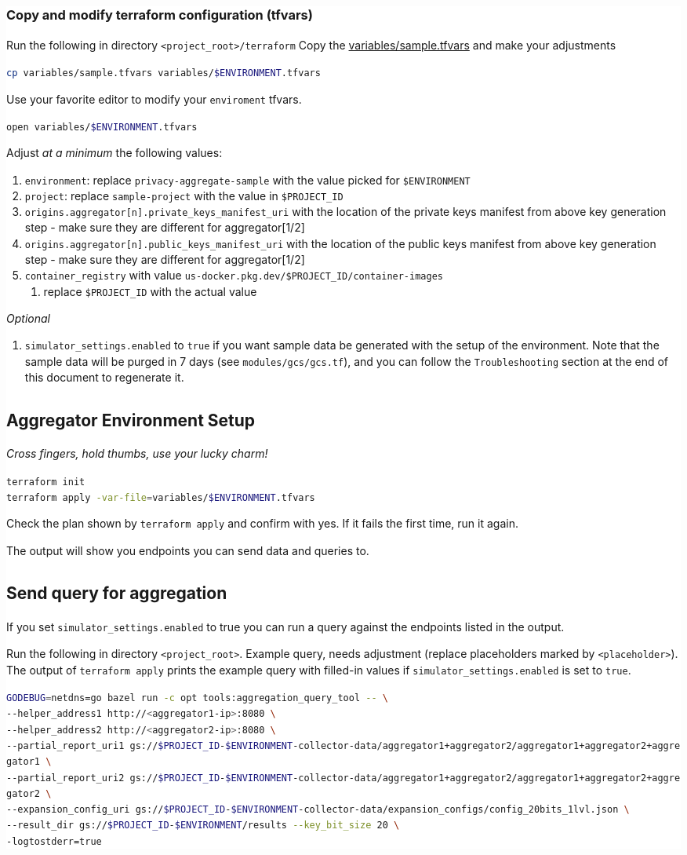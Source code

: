 ### Copy and modify terraform configuration (tfvars)

Run the following in directory `<project_root>/terraform`
Copy the [variables/sample.tfvars](variables/sample.tfvars) and make your adjustments

```bash
cp variables/sample.tfvars variables/$ENVIRONMENT.tfvars
```

Use your favorite editor to modify your `enviroment` tfvars.

```bash
open variables/$ENVIRONMENT.tfvars
```

Adjust *at a minimum* the following values:

1. `environment`: replace `privacy-aggregate-sample` with the value picked for `$ENVIRONMENT`
1. `project`:  replace `sample-project` with the value in `$PROJECT_ID`
1. `origins.aggregator[n].private_keys_manifest_uri` with the location of the private keys manifest from above key generation step - make sure they are different for aggregator[1/2]
1. `origins.aggregator[n].public_keys_manifest_uri` with the location of the public keys manifest from above key generation step - make sure they are different for aggregator[1/2]
1. `container_registry` with value `us-docker.pkg.dev/$PROJECT_ID/container-images`
    1. replace `$PROJECT_ID` with the actual value

*Optional*
1. `simulator_settings.enabled` to `true` if you want sample data be generated with the setup of the environment. Note that the sample data will be purged in 7 days (see `modules/gcs/gcs.tf`), and you can follow the `Troubleshooting` section at the end of this document to regenerate it.



## Aggregator Environment Setup

*Cross fingers, hold thumbs, use your lucky charm!*

```bash
terraform init
terraform apply -var-file=variables/$ENVIRONMENT.tfvars
```
Check the plan shown by `terraform apply` and confirm with yes. If it fails the first time, run it again.

The output will show you endpoints you can send data and queries to.

## Send query for aggregation

If you set `simulator_settings.enabled` to true you can run a query against the endpoints listed in the output.

Run the following in directory `<project_root>`. Example query, needs adjustment (replace placeholders marked by `<placeholder>`).
The output of `terraform apply` prints the example query with filled-in
values if `simulator_settings.enabled` is set to `true`.

```bash
GODEBUG=netdns=go bazel run -c opt tools:aggregation_query_tool -- \
--helper_address1 http://<aggregator1-ip>:8080 \
--helper_address2 http://<aggregator2-ip>:8080 \
--partial_report_uri1 gs://$PROJECT_ID-$ENVIRONMENT-collector-data/aggregator1+aggregator2/aggregator1+aggregator2+aggregator1 \
--partial_report_uri2 gs://$PROJECT_ID-$ENVIRONMENT-collector-data/aggregator1+aggregator2/aggregator1+aggregator2+aggregator2 \
--expansion_config_uri gs://$PROJECT_ID-$ENVIRONMENT-collector-data/expansion_configs/config_20bits_1lvl.json \
--result_dir gs://$PROJECT_ID-$ENVIRONMENT/results --key_bit_size 20 \
-logtostderr=true
```
